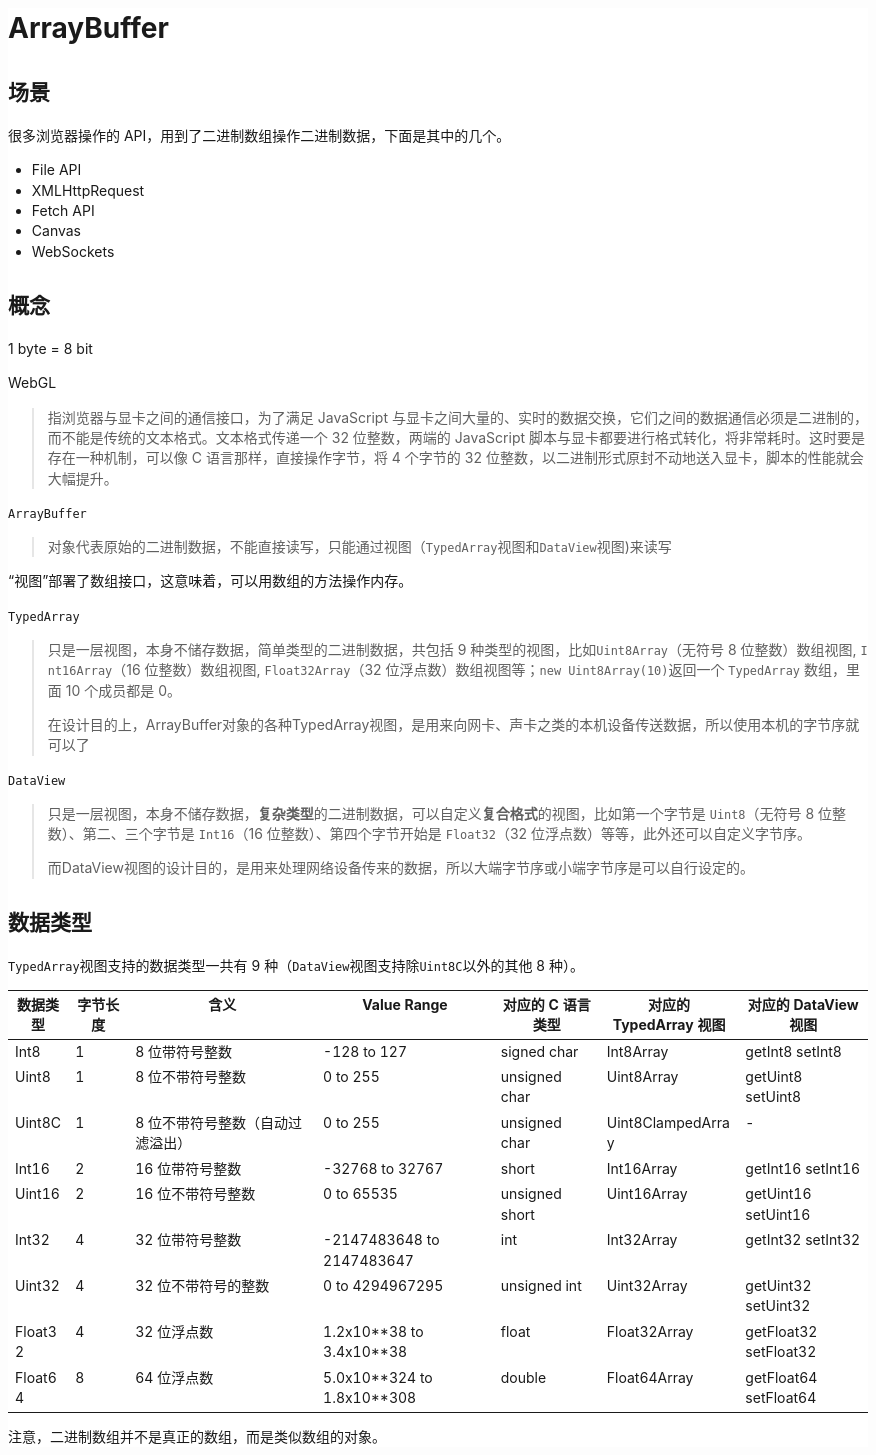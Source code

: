 # ArrayBuffer

## 场景
很多浏览器操作的 API，用到了二进制数组操作二进制数据，下面是其中的几个。

* File API
* XMLHttpRequest
* Fetch API
* Canvas
* WebSockets

## 概念
1 byte = 8 bit

WebGL
> 指浏览器与显卡之间的通信接口，为了满足 JavaScript 与显卡之间大量的、实时的数据交换，它们之间的数据通信必须是二进制的，而不能是传统的文本格式。文本格式传递一个 32 位整数，两端的 JavaScript 脚本与显卡都要进行格式转化，将非常耗时。这时要是存在一种机制，可以像 C 语言那样，直接操作字节，将 4 个字节的 32 位整数，以二进制形式原封不动地送入显卡，脚本的性能就会大幅提升。

`ArrayBuffer`
> 对象代表原始的二进制数据，不能直接读写，只能通过视图（`TypedArray`视图和`DataView`视图)来读写
>

“视图”部署了数组接口，这意味着，可以用数组的方法操作内存。

`TypedArray`
> 只是一层视图，本身不储存数据，简单类型的二进制数据，共包括 9 种类型的视图，比如`Uint8Array`（无符号 8 位整数）数组视图, `Int16Array`（16 位整数）数组视图, `Float32Array`（32 位浮点数）数组视图等；`new Uint8Array(10)`返回一个 `TypedArray` 数组，里面 10 个成员都是 0。
> 
> 在设计目的上，ArrayBuffer对象的各种TypedArray视图，是用来向网卡、声卡之类的本机设备传送数据，所以使用本机的字节序就可以了

`DataView`
> 只是一层视图，本身不储存数据，**复杂类型**的二进制数据，可以自定义**复合格式**的视图，比如第一个字节是 `Uint8`（无符号 8 位整数）、第二、三个字节是 `Int16`（16 位整数）、第四个字节开始是 `Float32`（32 位浮点数）等等，此外还可以自定义字节序。
> 
> 而DataView视图的设计目的，是用来处理网络设备传来的数据，所以大端字节序或小端字节序是可以自行设定的。



## 数据类型

`TypedArray`视图支持的数据类型一共有 9 种（`DataView`视图支持除`Uint8C`以外的其他 8 种）。

数据类型 | 字节长度 | 含义 | 	Value Range | 对应的 C 语言类型 | 对应的 TypedArray 视图 | 对应的 DataView 视图
--- | --- | --- | --- | --- | --- | ---
Int8	 | 1	 | 8 位带符号整数	 | -128 to 127	 | signed char | Int8Array | getInt8 setInt8
Uint8	 | 1	 | 8 位不带符号整数	 | 	0 to 255 | unsigned char | Uint8Array | getUint8 setUint8
Uint8C	 | 1	 | 8 位不带符号整数（自动过滤溢出）	 | 	0 to 255 | unsigned char | Uint8ClampedArray | -
Int16	 | 2	 | 16 位带符号整数	 	 | -32768 to 32767 | short | Int16Array | getInt16 setInt16
Uint16	 | 2	 | 16 位不带符号整数		 | 0 to 65535 | unsigned short | Uint16Array | getUint16 setUint16
Int32	 | 4	 | 32 位带符号整数	 	 | -2147483648 to 2147483647 | int | Int32Array | getInt32 setInt32
Uint32	 | 4	 | 32 位不带符号的整数		 | 0 to 4294967295 | unsigned int | Uint32Array | getUint32 setUint32
Float32	 | 4	 | 32 位浮点数		 | 1.2x10\*\*38 to 3.4x10\*\*38 | float | Float32Array | getFloat32 setFloat32
Float64	 | 8	 | 64 位浮点数		 | 5.0x10\*\*324 to 1.8x10\*\*308 | double | Float64Array | getFloat64 setFloat64
注意，二进制数组并不是真正的数组，而是类似数组的对象。
